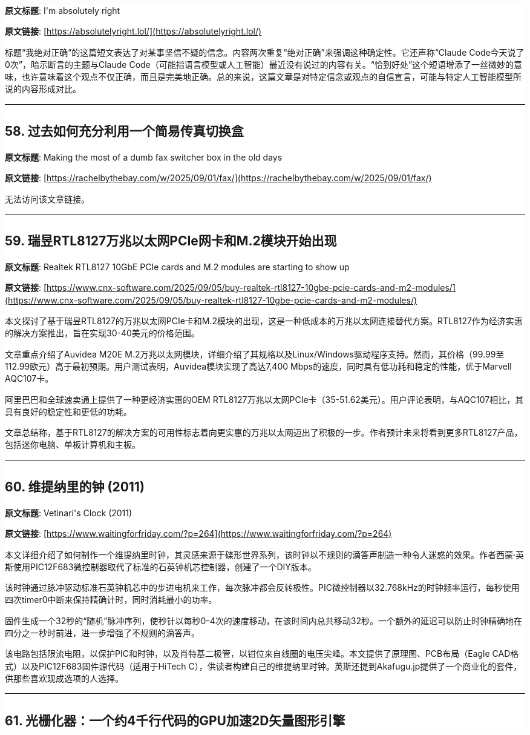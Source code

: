 **原文标题**: I'm absolutely right

**原文链接**: [https://absolutelyright.lol/](https://absolutelyright.lol/)

标题“我绝对正确”的这篇短文表达了对某事坚信不疑的信念。内容两次重复“绝对正确”来强调这种确定性。它还声称“Claude Code今天说了0次”，暗示断言的主题与Claude Code（可能指语言模型或人工智能）最近没有说过的内容有关。“恰到好处”这个短语增添了一丝微妙的意味，也许意味着这个观点不仅正确，而且是完美地正确。总的来说，这篇文章是对特定信念或观点的自信宣言，可能与特定人工智能模型所说的内容形成对比。

---

## 58. 过去如何充分利用一个简易传真切换盒

**原文标题**: Making the most of a dumb fax switcher box in the old days

**原文链接**: [https://rachelbythebay.com/w/2025/09/01/fax/](https://rachelbythebay.com/w/2025/09/01/fax/)

无法访问该文章链接。

---

## 59. 瑞昱RTL8127万兆以太网PCIe网卡和M.2模块开始出现

**原文标题**: Realtek RTL8127 10GbE PCIe cards and M.2 modules are starting to show up

**原文链接**: [https://www.cnx-software.com/2025/09/05/buy-realtek-rtl8127-10gbe-pcie-cards-and-m2-modules/](https://www.cnx-software.com/2025/09/05/buy-realtek-rtl8127-10gbe-pcie-cards-and-m2-modules/)

本文探讨了基于瑞昱RTL8127的万兆以太网PCIe卡和M.2模块的出现，这是一种低成本的万兆以太网连接替代方案。RTL8127作为经济实惠的解决方案推出，旨在实现30-40美元的价格范围。

文章重点介绍了Auvidea M20E M.2万兆以太网模块，详细介绍了其规格以及Linux/Windows驱动程序支持。然而，其价格（99.99至112.99欧元）高于最初预期。用户测试表明，Auvidea模块实现了高达7,400 Mbps的速度，同时具有低功耗和稳定的性能，优于Marvell AQC107卡。

阿里巴巴和全球速卖通上提供了一种更经济实惠的OEM RTL8127万兆以太网PCIe卡（35-51.62美元）。用户评论表明，与AQC107相比，其具有良好的稳定性和更低的功耗。

文章总结称，基于RTL8127的解决方案的可用性标志着向更实惠的万兆以太网迈出了积极的一步。作者预计未来将看到更多RTL8127产品，包括迷你电脑、单板计算机和主板。

---

## 60. 维提纳里的钟 (2011)

**原文标题**: Vetinari's Clock (2011)

**原文链接**: [https://www.waitingforfriday.com/?p=264](https://www.waitingforfriday.com/?p=264)

本文详细介绍了如何制作一个维提纳里时钟，其灵感来源于碟形世界系列，该时钟以不规则的滴答声制造一种令人迷惑的效果。作者西蒙·英斯使用PIC12F683微控制器取代了标准的石英钟机芯控制器，创建了一个DIY版本。

该时钟通过脉冲驱动标准石英钟机芯中的步进电机来工作，每次脉冲都会反转极性。PIC微控制器以32.768kHz的时钟频率运行，每秒使用四次timer0中断来保持精确计时，同时消耗最小的功率。

固件生成一个32秒的“随机”脉冲序列，使秒针以每秒0-4次的速度移动，在该时间内总共移动32秒。一个额外的延迟可以防止时钟精确地在四分之一秒时前进，进一步增强了不规则的滴答声。

该电路包括限流电阻，以保护PIC和时钟，以及肖特基二极管，以钳位来自线圈的电压尖峰。本文提供了原理图、PCB布局（Eagle CAD格式）以及PIC12F683固件源代码（适用于HiTech C），供读者构建自己的维提纳里时钟。英斯还提到Akafugu.jp提供了一个商业化的套件，供那些喜欢现成选项的人选择。

---

## 61. 光栅化器：一个约4千行代码的GPU加速2D矢量图形引擎
